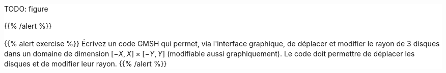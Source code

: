 TODO: figure
  
{{% /alert %}}


{{% alert exercise %}}
Écrivez un code GMSH qui permet, via l'interface graphique, de déplacer et modifier le rayon de 3 disques dans un domaine de dimension $[-X, X]\times[-Y,Y]$ (modifiable aussi graphiquement). Le code doit permettre de déplacer les disques et de modifier leur rayon. 
{{% /alert %}}


